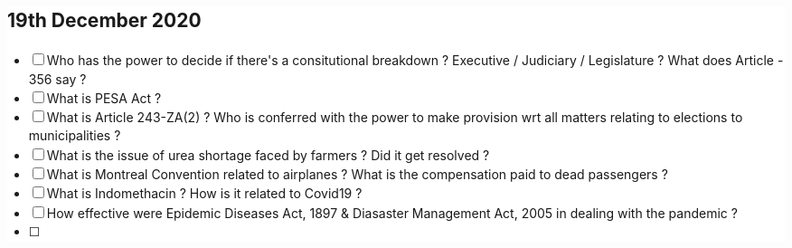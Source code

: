 ## 19th December 2020
- [ ] Who has the power to decide if there's a consitutional breakdown ? Executive / Judiciary / Legislature ? What does Article - 356 say ?
- [ ] What is PESA Act ? 
- [ ] What is Article 243-ZA(2) ? Who is conferred with the power to make provision wrt all matters relating to elections to municipalities ? 
- [ ] What is the issue of urea shortage faced by farmers ? Did it get resolved ? 
- [ ] What is Montreal Convention related to airplanes ? What is the compensation paid to dead passengers ?
- [ ] What is Indomethacin ? How is it related to Covid19 ?
- [ ] How effective were Epidemic Diseases Act, 1897 & Diasaster Management Act, 2005 in dealing with the pandemic ?
- [ ] 






